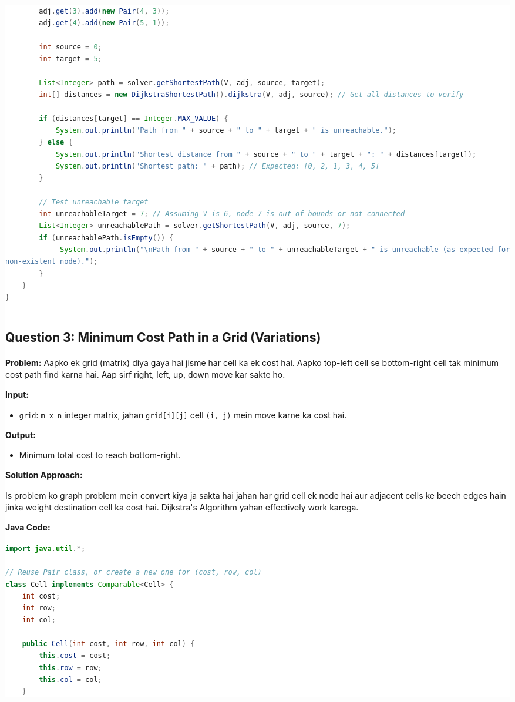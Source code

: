 ```java
        adj.get(3).add(new Pair(4, 3));
        adj.get(4).add(new Pair(5, 1));

        int source = 0;
        int target = 5;

        List<Integer> path = solver.getShortestPath(V, adj, source, target);
        int[] distances = new DijkstraShortestPath().dijkstra(V, adj, source); // Get all distances to verify

        if (distances[target] == Integer.MAX_VALUE) {
            System.out.println("Path from " + source + " to " + target + " is unreachable.");
        } else {
            System.out.println("Shortest distance from " + source + " to " + target + ": " + distances[target]);
            System.out.println("Shortest path: " + path); // Expected: [0, 2, 1, 3, 4, 5]
        }
        
        // Test unreachable target
        int unreachableTarget = 7; // Assuming V is 6, node 7 is out of bounds or not connected
        List<Integer> unreachablePath = solver.getShortestPath(V, adj, source, 7);
        if (unreachablePath.isEmpty()) {
             System.out.println("\nPath from " + source + " to " + unreachableTarget + " is unreachable (as expected for non-existent node).");
        }
    }
}
```

-----

## Question 3: Minimum Cost Path in a Grid (Variations)

**Problem:** Aapko ek grid (matrix) diya gaya hai jisme har cell ka ek cost hai. Aapko top-left cell se bottom-right cell tak minimum cost path find karna hai. Aap sirf right, left, up, down move kar sakte ho.

**Input:**

  * `grid`: `m x n` integer matrix, jahan `grid[i][j]` cell `(i, j)` mein move karne ka cost hai.

**Output:**

  * Minimum total cost to reach bottom-right.

**Solution Approach:**

Is problem ko graph problem mein convert kiya ja sakta hai jahan har grid cell ek node hai aur adjacent cells ke beech edges hain jinka weight destination cell ka cost hai. Dijkstra's Algorithm yahan effectively work karega.

**Java Code:**

```java
import java.util.*;

// Reuse Pair class, or create a new one for (cost, row, col)
class Cell implements Comparable<Cell> {
    int cost;
    int row;
    int col;

    public Cell(int cost, int row, int col) {
        this.cost = cost;
        this.row = row;
        this.col = col;
    }
```